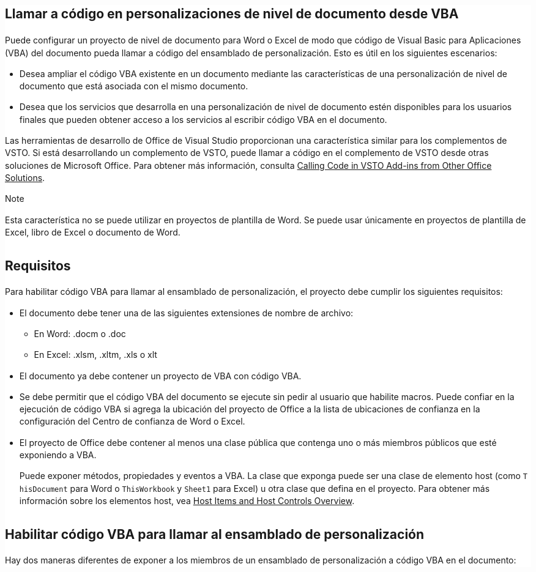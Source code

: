## <a name="calling-code-in-document-level-customizations-from-vba"></a>Llamar a código en personalizaciones de nivel de documento desde VBA  
 Puede configurar un proyecto de nivel de documento para Word o Excel de modo que código de Visual Basic para Aplicaciones (VBA) del documento pueda llamar a código del ensamblado de personalización. Esto es útil en los siguientes escenarios:  
  
-   Desea ampliar el código VBA existente en un documento mediante las características de una personalización de nivel de documento que está asociada con el mismo documento.  
  
-   Desea que los servicios que desarrolla en una personalización de nivel de documento estén disponibles para los usuarios finales que pueden obtener acceso a los servicios al escribir código VBA en el documento.  
  
 Las herramientas de desarrollo de Office de Visual Studio proporcionan una característica similar para los complementos de VSTO. Si está desarrollando un complemento de VSTO, puede llamar a código en el complemento de VSTO desde otras soluciones de Microsoft Office. Para obtener más información, consulta [Calling Code in VSTO Add-ins from Other Office Solutions](../vsto/calling-code-in-vsto-add-ins-from-other-office-solutions.md).  
  
> [!NOTE]  
>  Esta característica no se puede utilizar en proyectos de plantilla de Word. Se puede usar únicamente en proyectos de plantilla de Excel, libro de Excel o documento de Word.  
  
## <a name="requirements"></a>Requisitos  
 Para habilitar código VBA para llamar al ensamblado de personalización, el proyecto debe cumplir los siguientes requisitos:  
  
-   El documento debe tener una de las siguientes extensiones de nombre de archivo:  
  
    -   En Word: .docm o .doc  
  
    -   En Excel: .xlsm, .xltm, .xls o xlt  
  
-   El documento ya debe contener un proyecto de VBA con código VBA.  
  
-   Se debe permitir que el código VBA del documento se ejecute sin pedir al usuario que habilite macros. Puede confiar en la ejecución de código VBA si agrega la ubicación del proyecto de Office a la lista de ubicaciones de confianza en la configuración del Centro de confianza de Word o Excel.  
  
-   El proyecto de Office debe contener al menos una clase pública que contenga uno o más miembros públicos que esté exponiendo a VBA.  
  
     Puede exponer métodos, propiedades y eventos a VBA. La clase que exponga puede ser una clase de elemento host (como `ThisDocument` para Word o `ThisWorkbook` y `Sheet1` para Excel) u otra clase que defina en el proyecto. Para obtener más información sobre los elementos host, vea [Host Items and Host Controls Overview](../vsto/host-items-and-host-controls-overview.md).  
  
## <a name="enabling-vba-code-to-call-into-the-customization-assembly"></a>Habilitar código VBA para llamar al ensamblado de personalización  
 Hay dos maneras diferentes de exponer a los miembros de un ensamblado de personalización a código VBA en el documento:  
  
